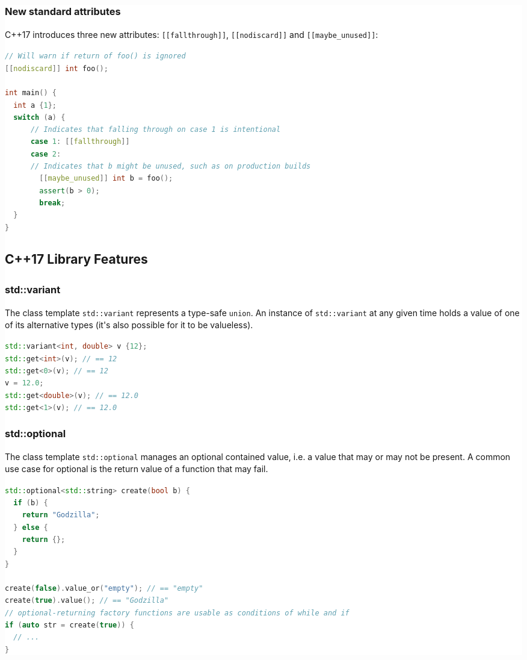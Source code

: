 ### New standard attributes
C++17 introduces three new attributes: `[[fallthrough]]`, `[[nodiscard]]` and `[[maybe_unused]]`:
```c++
// Will warn if return of foo() is ignored
[[nodiscard]] int foo();

int main() {
  int a {1};
  switch (a) {
      // Indicates that falling through on case 1 is intentional
      case 1: [[fallthrough]]
      case 2:
      // Indicates that b might be unused, such as on production builds
        [[maybe_unused]] int b = foo();
        assert(b > 0);
        break;
  }
}
```

## C++17 Library Features

### std::variant
The class template `std::variant` represents a type-safe `union`. An instance of `std::variant` at any given time holds a value of one of its alternative types (it's also possible for it to be valueless).
```c++
std::variant<int, double> v {12};
std::get<int>(v); // == 12
std::get<0>(v); // == 12
v = 12.0;
std::get<double>(v); // == 12.0
std::get<1>(v); // == 12.0
```

### std::optional
The class template `std::optional` manages an optional contained value, i.e. a value that may or may not be present. A common use case for optional is the return value of a function that may fail.
```c++
std::optional<std::string> create(bool b) {
  if (b) {
    return "Godzilla";
  } else {
    return {};
  }
}

create(false).value_or("empty"); // == "empty"
create(true).value(); // == "Godzilla"
// optional-returning factory functions are usable as conditions of while and if
if (auto str = create(true)) {
  // ...
}
```
